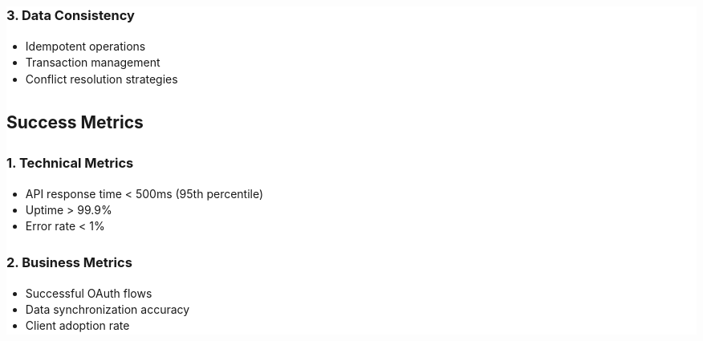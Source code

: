 ### 3. Data Consistency
- Idempotent operations
- Transaction management
- Conflict resolution strategies

## Success Metrics

### 1. Technical Metrics
- API response time < 500ms (95th percentile)
- Uptime > 99.9%
- Error rate < 1%

### 2. Business Metrics
- Successful OAuth flows
- Data synchronization accuracy
- Client adoption rate


